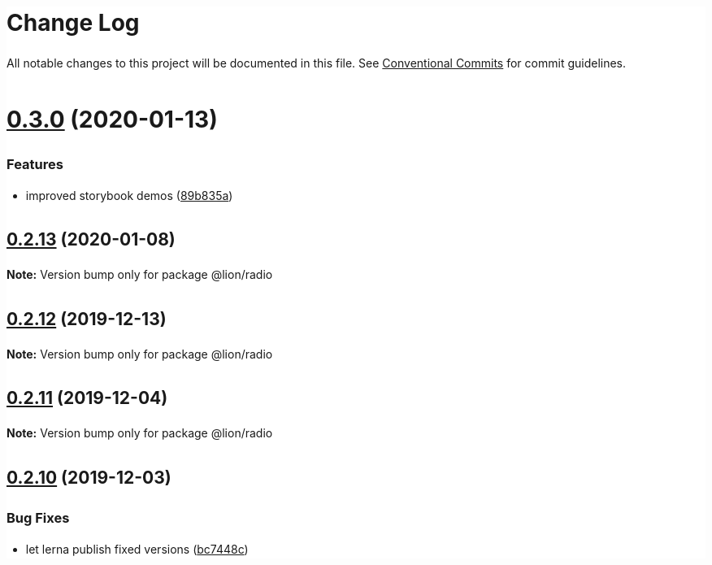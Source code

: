 # Change Log

All notable changes to this project will be documented in this file.
See [Conventional Commits](https://conventionalcommits.org) for commit guidelines.

# [0.3.0](https://github.com/ing-bank/lion/compare/@lion/radio@0.2.13...@lion/radio@0.3.0) (2020-01-13)


### Features

* improved storybook demos ([89b835a](https://github.com/ing-bank/lion/commit/89b835a79998c45a28093de01f69216c35009a40))





## [0.2.13](https://github.com/ing-bank/lion/compare/@lion/radio@0.2.12...@lion/radio@0.2.13) (2020-01-08)

**Note:** Version bump only for package @lion/radio





## [0.2.12](https://github.com/ing-bank/lion/compare/@lion/radio@0.2.11...@lion/radio@0.2.12) (2019-12-13)

**Note:** Version bump only for package @lion/radio





## [0.2.11](https://github.com/ing-bank/lion/compare/@lion/radio@0.2.10...@lion/radio@0.2.11) (2019-12-04)

**Note:** Version bump only for package @lion/radio





## [0.2.10](https://github.com/ing-bank/lion/compare/@lion/radio@0.2.9...@lion/radio@0.2.10) (2019-12-03)


### Bug Fixes

* let lerna publish fixed versions ([bc7448c](https://github.com/ing-bank/lion/commit/bc7448c694deb3c05fd3d083a9acb5365b26b7ab))




